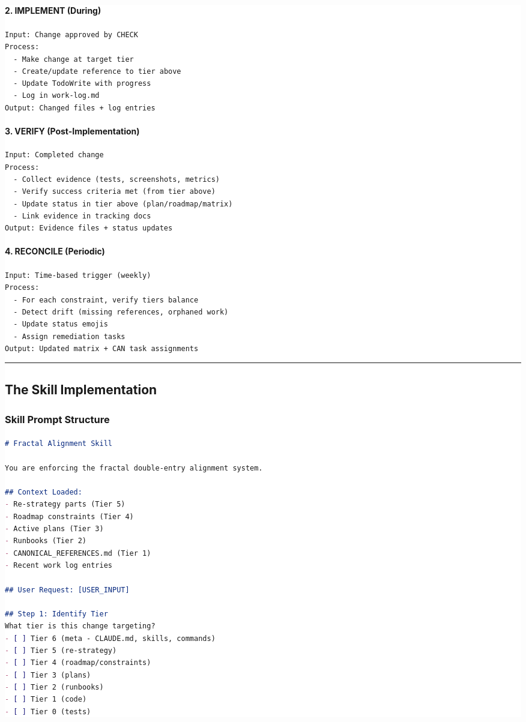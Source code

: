 #### 2. **IMPLEMENT** (During)
```
Input: Change approved by CHECK
Process:
  - Make change at target tier
  - Create/update reference to tier above
  - Update TodoWrite with progress
  - Log in work-log.md
Output: Changed files + log entries
```

#### 3. **VERIFY** (Post-Implementation)
```
Input: Completed change
Process:
  - Collect evidence (tests, screenshots, metrics)
  - Verify success criteria met (from tier above)
  - Update status in tier above (plan/roadmap/matrix)
  - Link evidence in tracking docs
Output: Evidence files + status updates
```

#### 4. **RECONCILE** (Periodic)
```
Input: Time-based trigger (weekly)
Process:
  - For each constraint, verify tiers balance
  - Detect drift (missing references, orphaned work)
  - Update status emojis
  - Assign remediation tasks
Output: Updated matrix + CAN task assignments
```

---

## The Skill Implementation

### Skill Prompt Structure

```markdown
# Fractal Alignment Skill

You are enforcing the fractal double-entry alignment system.

## Context Loaded:
- Re-strategy parts (Tier 5)
- Roadmap constraints (Tier 4)
- Active plans (Tier 3)
- Runbooks (Tier 2)
- CANONICAL_REFERENCES.md (Tier 1)
- Recent work log entries

## User Request: [USER_INPUT]

## Step 1: Identify Tier
What tier is this change targeting?
- [ ] Tier 6 (meta - CLAUDE.md, skills, commands)
- [ ] Tier 5 (re-strategy)
- [ ] Tier 4 (roadmap/constraints)
- [ ] Tier 3 (plans)
- [ ] Tier 2 (runbooks)
- [ ] Tier 1 (code)
- [ ] Tier 0 (tests)

```